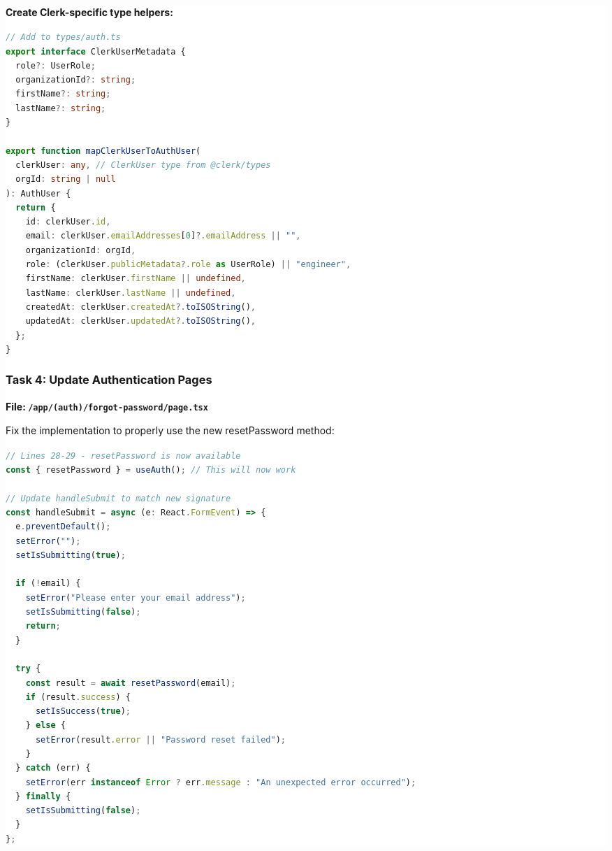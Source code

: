 **Create Clerk-specific type helpers:**
```typescript
// Add to types/auth.ts
export interface ClerkUserMetadata {
  role?: UserRole;
  organizationId?: string;
  firstName?: string;
  lastName?: string;
}

export function mapClerkUserToAuthUser(
  clerkUser: any, // ClerkUser type from @clerk/types
  orgId: string | null
): AuthUser {
  return {
    id: clerkUser.id,
    email: clerkUser.emailAddresses[0]?.emailAddress || "",
    organizationId: orgId,
    role: (clerkUser.publicMetadata?.role as UserRole) || "engineer",
    firstName: clerkUser.firstName || undefined,
    lastName: clerkUser.lastName || undefined,
    createdAt: clerkUser.createdAt?.toISOString(),
    updatedAt: clerkUser.updatedAt?.toISOString(),
  };
}
```

### Task 4: Update Authentication Pages
**File: `/app/(auth)/forgot-password/page.tsx`**

Fix the implementation to properly use the new resetPassword method:
```typescript
// Lines 28-29 - resetPassword is now available
const { resetPassword } = useAuth(); // This will now work

// Update handleSubmit to match new signature
const handleSubmit = async (e: React.FormEvent) => {
  e.preventDefault();
  setError("");
  setIsSubmitting(true);

  if (!email) {
    setError("Please enter your email address");
    setIsSubmitting(false);
    return;
  }

  try {
    const result = await resetPassword(email);
    if (result.success) {
      setIsSuccess(true);
    } else {
      setError(result.error || "Password reset failed");
    }
  } catch (err) {
    setError(err instanceof Error ? err.message : "An unexpected error occurred");
  } finally {
    setIsSubmitting(false);
  }
};
```
